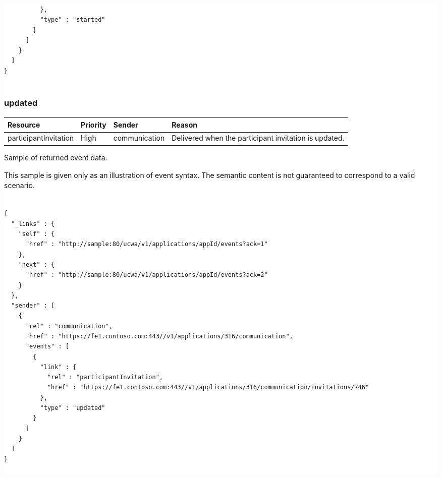 ```
          },
          "type" : "started"
        }
      ]
    }
  ]
}
					
```


### updated





|**Resource**|**Priority**|**Sender**|**Reason**|
|:-----|:-----|:-----|:-----|
|participantInvitation|High|communication|Delivered when the participant invitation is updated.|
Sample of returned event data.

This sample is given only as an illustration of event syntax. The semantic content is not guaranteed to correspond to a valid scenario.




```

{
  "_links" : {
    "self" : {
      "href" : "http://sample:80/ucwa/v1/applications/appId/events?ack=1"
    },
    "next" : {
      "href" : "http://sample:80/ucwa/v1/applications/appId/events?ack=2"
    }
  },
  "sender" : [
    {
      "rel" : "communication",
      "href" : "https://fe1.contoso.com:443//v1/applications/316/communication",
      "events" : [
        {
          "link" : {
            "rel" : "participantInvitation",
            "href" : "https://fe1.contoso.com:443//v1/applications/316/communication/invitations/746"
          },
          "type" : "updated"
        }
      ]
    }
  ]
}
					
```
